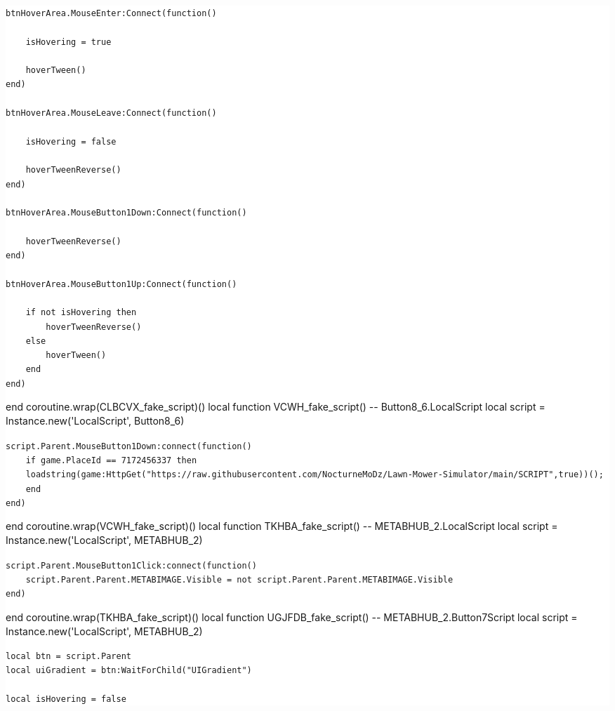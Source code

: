 	btnHoverArea.MouseEnter:Connect(function()
		
		isHovering = true
		
		hoverTween()
	end)
	
	btnHoverArea.MouseLeave:Connect(function()
		
		isHovering = false
		
		hoverTweenReverse()
	end)
	
	btnHoverArea.MouseButton1Down:Connect(function()
		
		hoverTweenReverse()
	end)
	
	btnHoverArea.MouseButton1Up:Connect(function()
		
		if not isHovering then
			hoverTweenReverse()
		else
			hoverTween()
		end
	end)
end
coroutine.wrap(CLBCVX_fake_script)()
local function VCWH_fake_script() -- Button8_6.LocalScript 
	local script = Instance.new('LocalScript', Button8_6)

	
	script.Parent.MouseButton1Down:connect(function()
		if game.PlaceId == 7172456337 then
		loadstring(game:HttpGet("https://raw.githubusercontent.com/NocturneMoDz/Lawn-Mower-Simulator/main/SCRIPT",true))();
		end
	end)
end
coroutine.wrap(VCWH_fake_script)()
local function TKHBA_fake_script() -- METABHUB_2.LocalScript 
	local script = Instance.new('LocalScript', METABHUB_2)

	script.Parent.MouseButton1Click:connect(function()
		script.Parent.Parent.METABIMAGE.Visible = not script.Parent.Parent.METABIMAGE.Visible
	end)
	
end
coroutine.wrap(TKHBA_fake_script)()
local function UGJFDB_fake_script() -- METABHUB_2.Button7Script 
	local script = Instance.new('LocalScript', METABHUB_2)

	local btn = script.Parent
	local uiGradient = btn:WaitForChild("UIGradient")
	
	local isHovering = false
	